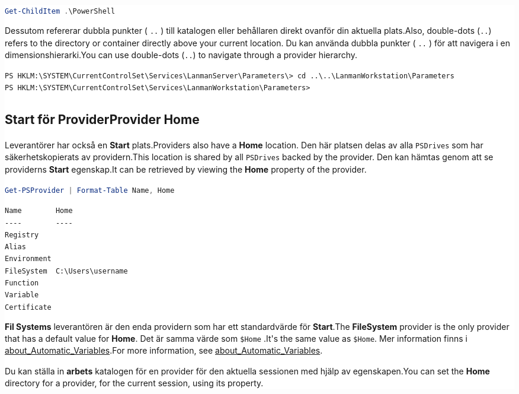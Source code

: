 ```powershell
Get-ChildItem .\PowerShell
```

<span data-ttu-id="87fd6-241">Dessutom refererar dubbla punkter ( `..` ) till katalogen eller behållaren direkt ovanför din aktuella plats.</span><span class="sxs-lookup"><span data-stu-id="87fd6-241">Also, double-dots (`..`) refers to the directory or container directly above your current location.</span></span> <span data-ttu-id="87fd6-242">Du kan använda dubbla punkter ( `..` ) för att navigera i en dimensionshierarki.</span><span class="sxs-lookup"><span data-stu-id="87fd6-242">You can use double-dots (`..`) to navigate through a provider hierarchy.</span></span>

```
PS HKLM:\SYSTEM\CurrentControlSet\Services\LanmanServer\Parameters\> cd ..\..\LanmanWorkstation\Parameters
PS HKLM:\SYSTEM\CurrentControlSet\Services\LanmanWorkstation\Parameters>
```

## <a name="provider-home"></a><span data-ttu-id="87fd6-243">Start för Provider</span><span class="sxs-lookup"><span data-stu-id="87fd6-243">Provider Home</span></span>

<span data-ttu-id="87fd6-244">Leverantörer har också en **Start** plats.</span><span class="sxs-lookup"><span data-stu-id="87fd6-244">Providers also have a **Home** location.</span></span>  <span data-ttu-id="87fd6-245">Den här platsen delas av alla `PSDrives` som har säkerhetskopierats av providern.</span><span class="sxs-lookup"><span data-stu-id="87fd6-245">This location is shared by all `PSDrives` backed by the provider.</span></span> <span data-ttu-id="87fd6-246">Den kan hämtas genom att se providerns **Start** egenskap.</span><span class="sxs-lookup"><span data-stu-id="87fd6-246">It can be retrieved by viewing the **Home** property of the provider.</span></span>

```powershell
Get-PSProvider | Format-Table Name, Home
```

```Output
Name        Home
----        ----
Registry
Alias
Environment
FileSystem  C:\Users\username
Function
Variable
Certificate
```

<span data-ttu-id="87fd6-247">**Fil Systems** leverantören är den enda providern som har ett standardvärde för **Start**.</span><span class="sxs-lookup"><span data-stu-id="87fd6-247">The **FileSystem** provider is the only provider that has a default value for **Home**.</span></span> <span data-ttu-id="87fd6-248">Det är samma värde som `$Home` .</span><span class="sxs-lookup"><span data-stu-id="87fd6-248">It's the same value as `$Home`.</span></span> <span data-ttu-id="87fd6-249">Mer information finns i [about_Automatic_Variables](about_Automatic_Variables.md).</span><span class="sxs-lookup"><span data-stu-id="87fd6-249">For more information, see [about_Automatic_Variables](about_Automatic_Variables.md).</span></span>

<span data-ttu-id="87fd6-250">Du kan ställa in **arbets** katalogen för en provider för den aktuella sessionen med hjälp av egenskapen.</span><span class="sxs-lookup"><span data-stu-id="87fd6-250">You can set the **Home** directory for a provider, for the current session, using its property.</span></span>
